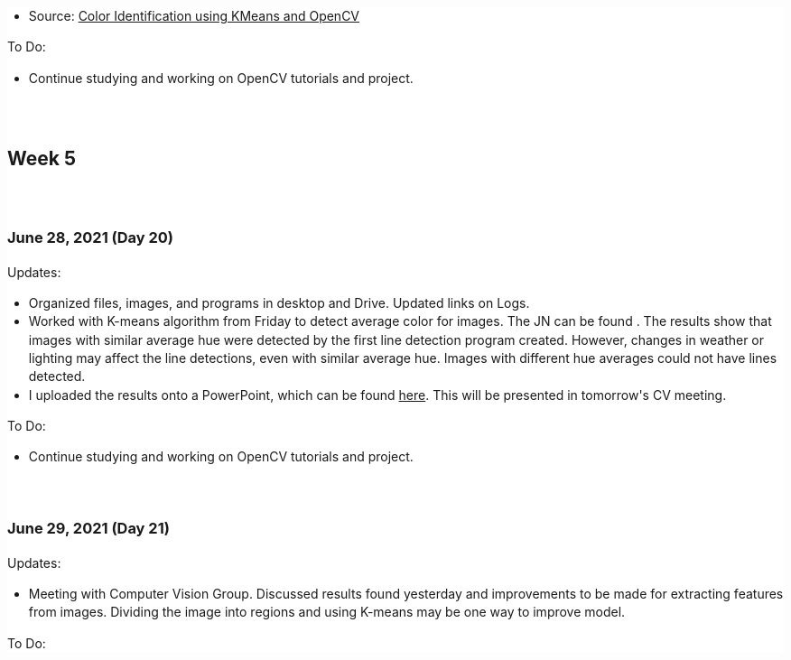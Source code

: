 * Source: [Color Identification using KMeans and OpenCV](https://www.kaggle.com/shubhanshugupta/color-identification-using-kmeans-and-opencv)

To Do:
* Continue studying and working on OpenCV tutorials and project.

<br />

## Week 5 

<br />


### June 28, 2021 (Day 20)
Updates:
* Organized files, images, and programs in desktop and Drive. Updated links on Logs. 
* Worked with K-means algorithm from Friday to detect average color for images. The JN can be found [](). The results show that images with similar average hue were detected by the first line detection program created. However, changes in weather or lighting may affect the line detections, even with similar average hue. Images with different hue averages could not have lines detected.
* I uploaded the results onto a PowerPoint, which can be found [here](https://drive.google.com/drive/folders/10WqOMgO-E2BctzvELRWiE6GrZ9vTzP2F?usp=sharing). This will be presented in tomorrow's CV meeting.

To Do:
* Continue studying and working on OpenCV tutorials and project.

<br />

### June 29, 2021 (Day 21)
Updates:
* Meeting with Computer Vision Group. Discussed results found yesterday and improvements to be made for extracting features from images. Dividing the image into regions and using K-means may be one way to improve model.


To Do:




